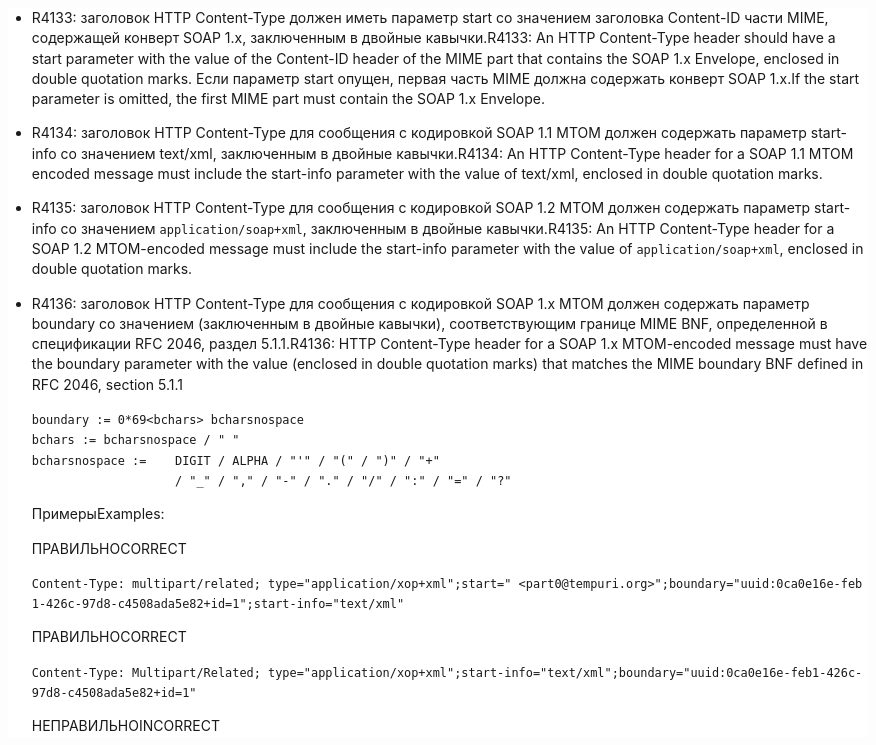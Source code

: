 - <span data-ttu-id="1e362-353">R4133: заголовок HTTP Content-Type должен иметь параметр start со значением заголовка Content-ID части MIME, содержащей конверт SOAP 1.x, заключенным в двойные кавычки.</span><span class="sxs-lookup"><span data-stu-id="1e362-353">R4133: An HTTP Content-Type header should have a start parameter with the value of the Content-ID header of the MIME part that contains the SOAP 1.x Envelope, enclosed in double quotation marks.</span></span> <span data-ttu-id="1e362-354">Если параметр start опущен, первая часть MIME должна содержать конверт SOAP 1.x.</span><span class="sxs-lookup"><span data-stu-id="1e362-354">If the start parameter is omitted, the first MIME part must contain the SOAP 1.x Envelope.</span></span>

- <span data-ttu-id="1e362-355">R4134: заголовок HTTP Content-Type для сообщения с кодировкой SOAP 1.1 MTOM должен содержать параметр start-info со значением text/xml, заключенным в двойные кавычки.</span><span class="sxs-lookup"><span data-stu-id="1e362-355">R4134: An HTTP Content-Type header for a SOAP 1.1 MTOM encoded message must include the start-info parameter with the value of text/xml, enclosed in double quotation marks.</span></span>

- <span data-ttu-id="1e362-356">R4135: заголовок HTTP Content-Type для сообщения с кодировкой SOAP 1.2 MTOM должен содержать параметр start-info со значением `application/soap+xml`, заключенным в двойные кавычки.</span><span class="sxs-lookup"><span data-stu-id="1e362-356">R4135: An HTTP Content-Type header for a SOAP 1.2 MTOM-encoded message must include the start-info parameter with the value of `application/soap+xml`, enclosed in double quotation marks.</span></span>

- <span data-ttu-id="1e362-357">R4136: заголовок HTTP Content-Type для сообщения с кодировкой SOAP 1.x MTOM должен содержать параметр boundary со значением (заключенным в двойные кавычки), соответствующим границе MIME BNF, определенной в спецификации RFC 2046, раздел 5.1.1.</span><span class="sxs-lookup"><span data-stu-id="1e362-357">R4136: HTTP Content-Type header for a SOAP 1.x MTOM-encoded message must have the boundary parameter with the value (enclosed in double quotation marks) that matches the MIME boundary BNF defined in RFC 2046, section 5.1.1</span></span>

    ```
    boundary := 0*69<bchars> bcharsnospace
    bchars := bcharsnospace / " "
    bcharsnospace :=    DIGIT / ALPHA / "'" / "(" / ")" / "+"
                        / "_" / "," / "-" / "." / "/" / ":" / "=" / "?"
    ```

     <span data-ttu-id="1e362-358">Примеры</span><span class="sxs-lookup"><span data-stu-id="1e362-358">Examples:</span></span>

     <span data-ttu-id="1e362-359">ПРАВИЛЬНО</span><span class="sxs-lookup"><span data-stu-id="1e362-359">CORRECT</span></span>

    ```http
    Content-Type: multipart/related; type="application/xop+xml";start=" <part0@tempuri.org>";boundary="uuid:0ca0e16e-feb1-426c-97d8-c4508ada5e82+id=1";start-info="text/xml"
    ```

     <span data-ttu-id="1e362-360">ПРАВИЛЬНО</span><span class="sxs-lookup"><span data-stu-id="1e362-360">CORRECT</span></span>

    ```http
    Content-Type: Multipart/Related; type="application/xop+xml";start-info="text/xml";boundary="uuid:0ca0e16e-feb1-426c-97d8-c4508ada5e82+id=1"
    ```

     <span data-ttu-id="1e362-361">НЕПРАВИЛЬНО</span><span class="sxs-lookup"><span data-stu-id="1e362-361">INCORRECT</span></span>
